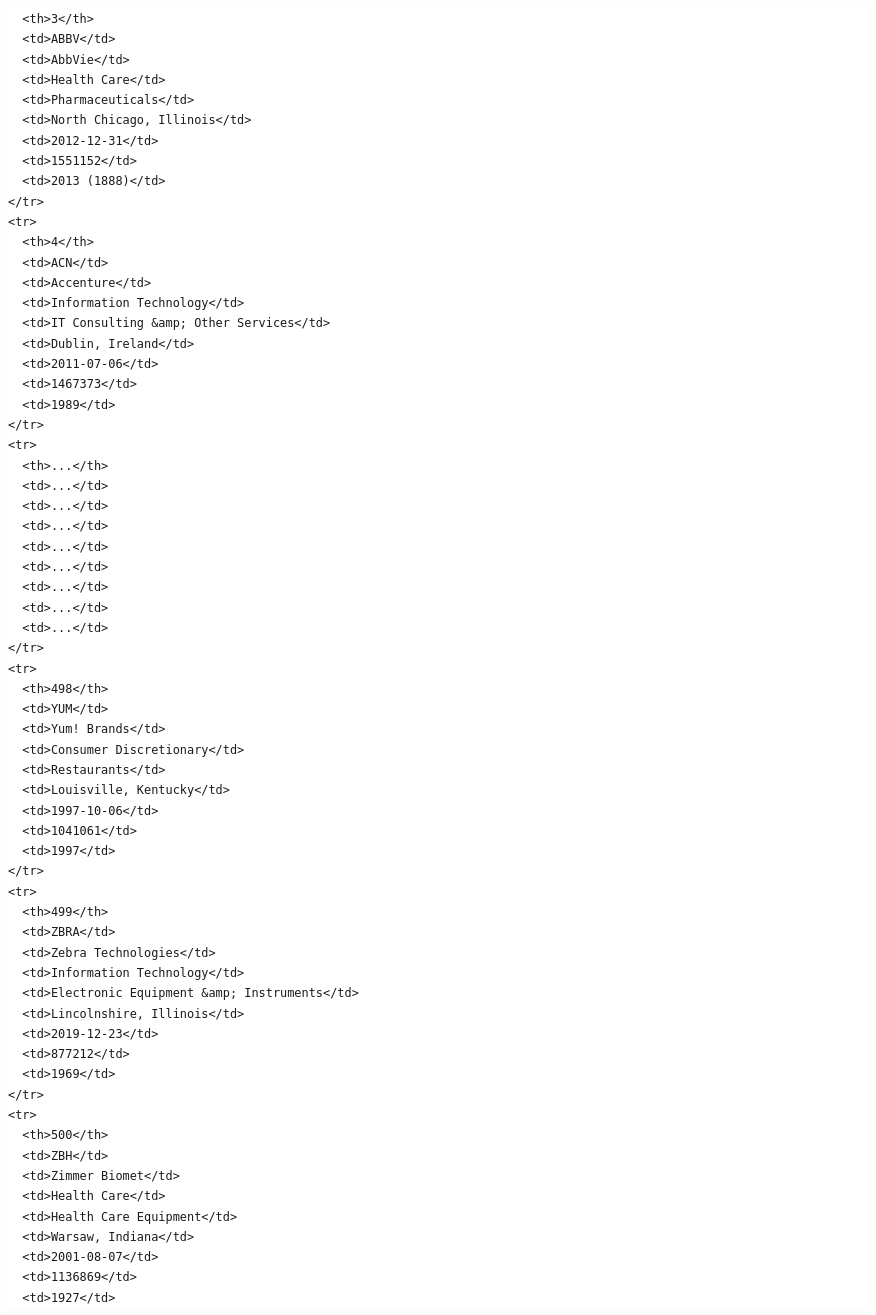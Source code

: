       <th>3</th>
      <td>ABBV</td>
      <td>AbbVie</td>
      <td>Health Care</td>
      <td>Pharmaceuticals</td>
      <td>North Chicago, Illinois</td>
      <td>2012-12-31</td>
      <td>1551152</td>
      <td>2013 (1888)</td>
    </tr>
    <tr>
      <th>4</th>
      <td>ACN</td>
      <td>Accenture</td>
      <td>Information Technology</td>
      <td>IT Consulting &amp; Other Services</td>
      <td>Dublin, Ireland</td>
      <td>2011-07-06</td>
      <td>1467373</td>
      <td>1989</td>
    </tr>
    <tr>
      <th>...</th>
      <td>...</td>
      <td>...</td>
      <td>...</td>
      <td>...</td>
      <td>...</td>
      <td>...</td>
      <td>...</td>
      <td>...</td>
    </tr>
    <tr>
      <th>498</th>
      <td>YUM</td>
      <td>Yum! Brands</td>
      <td>Consumer Discretionary</td>
      <td>Restaurants</td>
      <td>Louisville, Kentucky</td>
      <td>1997-10-06</td>
      <td>1041061</td>
      <td>1997</td>
    </tr>
    <tr>
      <th>499</th>
      <td>ZBRA</td>
      <td>Zebra Technologies</td>
      <td>Information Technology</td>
      <td>Electronic Equipment &amp; Instruments</td>
      <td>Lincolnshire, Illinois</td>
      <td>2019-12-23</td>
      <td>877212</td>
      <td>1969</td>
    </tr>
    <tr>
      <th>500</th>
      <td>ZBH</td>
      <td>Zimmer Biomet</td>
      <td>Health Care</td>
      <td>Health Care Equipment</td>
      <td>Warsaw, Indiana</td>
      <td>2001-08-07</td>
      <td>1136869</td>
      <td>1927</td>